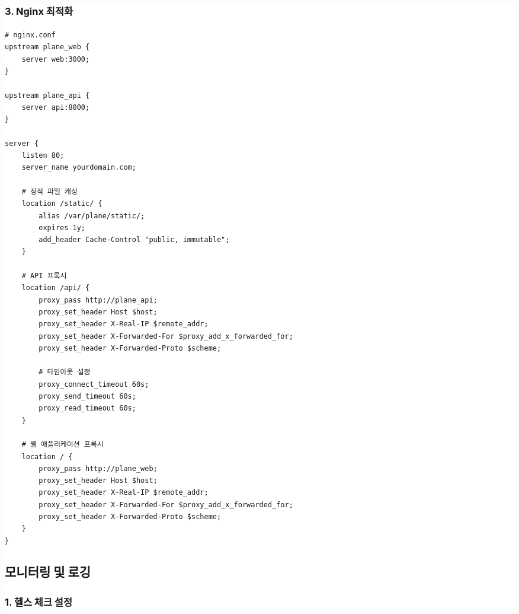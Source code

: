 ### 3. Nginx 최적화

```nginx
# nginx.conf
upstream plane_web {
    server web:3000;
}

upstream plane_api {
    server api:8000;
}

server {
    listen 80;
    server_name yourdomain.com;
    
    # 정적 파일 캐싱
    location /static/ {
        alias /var/plane/static/;
        expires 1y;
        add_header Cache-Control "public, immutable";
    }
    
    # API 프록시
    location /api/ {
        proxy_pass http://plane_api;
        proxy_set_header Host $host;
        proxy_set_header X-Real-IP $remote_addr;
        proxy_set_header X-Forwarded-For $proxy_add_x_forwarded_for;
        proxy_set_header X-Forwarded-Proto $scheme;
        
        # 타임아웃 설정
        proxy_connect_timeout 60s;
        proxy_send_timeout 60s;
        proxy_read_timeout 60s;
    }
    
    # 웹 애플리케이션 프록시
    location / {
        proxy_pass http://plane_web;
        proxy_set_header Host $host;
        proxy_set_header X-Real-IP $remote_addr;
        proxy_set_header X-Forwarded-For $proxy_add_x_forwarded_for;
        proxy_set_header X-Forwarded-Proto $scheme;
    }
}
```

## 모니터링 및 로깅

### 1. 헬스 체크 설정
